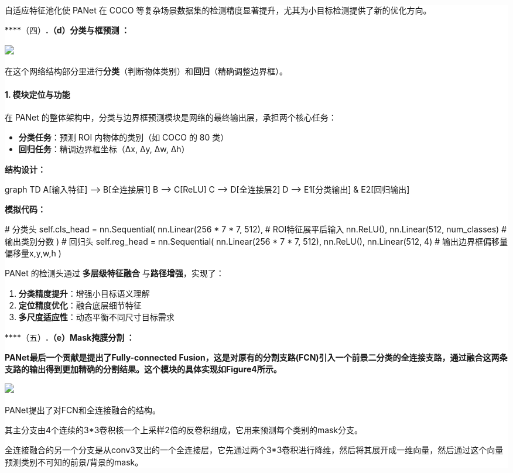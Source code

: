 自适应特征池化使 PANet 在 COCO 等复杂场景数据集的检测精度显著提升，尤其为小目标检测提供了新的优化方向。

****（四）**.（d）分类与框预测 ：**

![](https://img2024.cnblogs.com/blog/1251892/202504/1251892-20250418082246809-484174803.png)

在这个网络结构部分里进行​**​分类​**​（判断物体类别）和​**​回归​**​（精确调整边界框）。  

#### **1\. 模块定位与功能​**​

在 PANet 的整体架构中，分类与边界框预测模块是网络的最终输出层，承担两个核心任务：

*   ​**​分类任务​**​：预测 ROI 内物体的类别（如 COCO 的 80 类）
*   ​**​回归任务​**​：精调边界框坐标（Δx, Δy, Δw, Δh）

****结构设计：****

graph TD
A\[输入特征\] \--> B\[全连接层1\]
B \--> C\[ReLU\]
C \--> D\[全连接层2\]
D \--> E1\[分类输出\] & E2\[回归输出\]

****模拟代码：****

\# 分类头
        self.cls\_head \= nn.Sequential(
            nn.Linear(256 \* 7 \* 7, 512),  # ROI特征展平后输入
            nn.ReLU(),
            nn.Linear(512, num\_classes)   # 输出类别分数
        )
        # 回归头
        self.reg\_head \= nn.Sequential(
            nn.Linear(256 \* 7 \* 7, 512),
            nn.ReLU(),
            nn.Linear(512, 4)  # 输出边界框偏移量  偏移量x,y,w,h
        )

PANet 的检测头通过 ​**​多层级特征融合​**​ 与 ​**​路径增强​**​，实现了：

1.  ​**​分类精度提升​**​：增强小目标语义理解
2.  ​**​定位精度优化​**​：融合底层细节特征
3.  ​**​多尺度适应性​**​：动态平衡不同尺寸目标需求

****（五）**.（e）Mask掩膜分割 ：**

**PANet最后一个贡献是提出了Fully-connected Fusion，这是对原有的分割支路(FCN)引入一个前景二分类的全连接支路，通过融合这两条支路的输出得到更加精确的分割结果。这个模块的具体实现如Figure4所示。**

![](https://img2024.cnblogs.com/blog/1251892/202504/1251892-20250417232755839-147763486.png)

PANet提出了对FCN和全连接融合的结构。

其主分支由4个连续的3\*3卷积核一个上采样2倍的反卷积组成，它用来预测每个类别的mask分支。

全连接融合的另一个分支是从conv3叉出的一个全连接层，它先通过两个3\*3卷积进行降维，然后将其展开成一维向量，然后通过这个向量预测类别不可知的前景/背景的mask。
